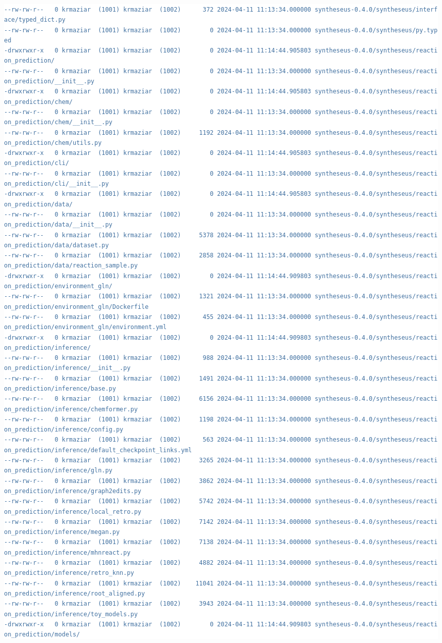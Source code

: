 ```diff
--rw-rw-r--   0 krmaziar  (1001) krmaziar  (1002)      372 2024-04-11 11:13:34.000000 syntheseus-0.4.0/syntheseus/interface/typed_dict.py
--rw-rw-r--   0 krmaziar  (1001) krmaziar  (1002)        0 2024-04-11 11:13:34.000000 syntheseus-0.4.0/syntheseus/py.typed
-drwxrwxr-x   0 krmaziar  (1001) krmaziar  (1002)        0 2024-04-11 11:14:44.905803 syntheseus-0.4.0/syntheseus/reaction_prediction/
--rw-rw-r--   0 krmaziar  (1001) krmaziar  (1002)        0 2024-04-11 11:13:34.000000 syntheseus-0.4.0/syntheseus/reaction_prediction/__init__.py
-drwxrwxr-x   0 krmaziar  (1001) krmaziar  (1002)        0 2024-04-11 11:14:44.905803 syntheseus-0.4.0/syntheseus/reaction_prediction/chem/
--rw-rw-r--   0 krmaziar  (1001) krmaziar  (1002)        0 2024-04-11 11:13:34.000000 syntheseus-0.4.0/syntheseus/reaction_prediction/chem/__init__.py
--rw-rw-r--   0 krmaziar  (1001) krmaziar  (1002)     1192 2024-04-11 11:13:34.000000 syntheseus-0.4.0/syntheseus/reaction_prediction/chem/utils.py
-drwxrwxr-x   0 krmaziar  (1001) krmaziar  (1002)        0 2024-04-11 11:14:44.905803 syntheseus-0.4.0/syntheseus/reaction_prediction/cli/
--rw-rw-r--   0 krmaziar  (1001) krmaziar  (1002)        0 2024-04-11 11:13:34.000000 syntheseus-0.4.0/syntheseus/reaction_prediction/cli/__init__.py
-drwxrwxr-x   0 krmaziar  (1001) krmaziar  (1002)        0 2024-04-11 11:14:44.905803 syntheseus-0.4.0/syntheseus/reaction_prediction/data/
--rw-rw-r--   0 krmaziar  (1001) krmaziar  (1002)        0 2024-04-11 11:13:34.000000 syntheseus-0.4.0/syntheseus/reaction_prediction/data/__init__.py
--rw-rw-r--   0 krmaziar  (1001) krmaziar  (1002)     5378 2024-04-11 11:13:34.000000 syntheseus-0.4.0/syntheseus/reaction_prediction/data/dataset.py
--rw-rw-r--   0 krmaziar  (1001) krmaziar  (1002)     2858 2024-04-11 11:13:34.000000 syntheseus-0.4.0/syntheseus/reaction_prediction/data/reaction_sample.py
-drwxrwxr-x   0 krmaziar  (1001) krmaziar  (1002)        0 2024-04-11 11:14:44.909803 syntheseus-0.4.0/syntheseus/reaction_prediction/environment_gln/
--rw-rw-r--   0 krmaziar  (1001) krmaziar  (1002)     1321 2024-04-11 11:13:34.000000 syntheseus-0.4.0/syntheseus/reaction_prediction/environment_gln/Dockerfile
--rw-rw-r--   0 krmaziar  (1001) krmaziar  (1002)      455 2024-04-11 11:13:34.000000 syntheseus-0.4.0/syntheseus/reaction_prediction/environment_gln/environment.yml
-drwxrwxr-x   0 krmaziar  (1001) krmaziar  (1002)        0 2024-04-11 11:14:44.909803 syntheseus-0.4.0/syntheseus/reaction_prediction/inference/
--rw-rw-r--   0 krmaziar  (1001) krmaziar  (1002)      988 2024-04-11 11:13:34.000000 syntheseus-0.4.0/syntheseus/reaction_prediction/inference/__init__.py
--rw-rw-r--   0 krmaziar  (1001) krmaziar  (1002)     1491 2024-04-11 11:13:34.000000 syntheseus-0.4.0/syntheseus/reaction_prediction/inference/base.py
--rw-rw-r--   0 krmaziar  (1001) krmaziar  (1002)     6156 2024-04-11 11:13:34.000000 syntheseus-0.4.0/syntheseus/reaction_prediction/inference/chemformer.py
--rw-rw-r--   0 krmaziar  (1001) krmaziar  (1002)     1198 2024-04-11 11:13:34.000000 syntheseus-0.4.0/syntheseus/reaction_prediction/inference/config.py
--rw-rw-r--   0 krmaziar  (1001) krmaziar  (1002)      563 2024-04-11 11:13:34.000000 syntheseus-0.4.0/syntheseus/reaction_prediction/inference/default_checkpoint_links.yml
--rw-rw-r--   0 krmaziar  (1001) krmaziar  (1002)     3265 2024-04-11 11:13:34.000000 syntheseus-0.4.0/syntheseus/reaction_prediction/inference/gln.py
--rw-rw-r--   0 krmaziar  (1001) krmaziar  (1002)     3862 2024-04-11 11:13:34.000000 syntheseus-0.4.0/syntheseus/reaction_prediction/inference/graph2edits.py
--rw-rw-r--   0 krmaziar  (1001) krmaziar  (1002)     5742 2024-04-11 11:13:34.000000 syntheseus-0.4.0/syntheseus/reaction_prediction/inference/local_retro.py
--rw-rw-r--   0 krmaziar  (1001) krmaziar  (1002)     7142 2024-04-11 11:13:34.000000 syntheseus-0.4.0/syntheseus/reaction_prediction/inference/megan.py
--rw-rw-r--   0 krmaziar  (1001) krmaziar  (1002)     7138 2024-04-11 11:13:34.000000 syntheseus-0.4.0/syntheseus/reaction_prediction/inference/mhnreact.py
--rw-rw-r--   0 krmaziar  (1001) krmaziar  (1002)     4882 2024-04-11 11:13:34.000000 syntheseus-0.4.0/syntheseus/reaction_prediction/inference/retro_knn.py
--rw-rw-r--   0 krmaziar  (1001) krmaziar  (1002)    11041 2024-04-11 11:13:34.000000 syntheseus-0.4.0/syntheseus/reaction_prediction/inference/root_aligned.py
--rw-rw-r--   0 krmaziar  (1001) krmaziar  (1002)     3943 2024-04-11 11:13:34.000000 syntheseus-0.4.0/syntheseus/reaction_prediction/inference/toy_models.py
-drwxrwxr-x   0 krmaziar  (1001) krmaziar  (1002)        0 2024-04-11 11:14:44.909803 syntheseus-0.4.0/syntheseus/reaction_prediction/models/
```